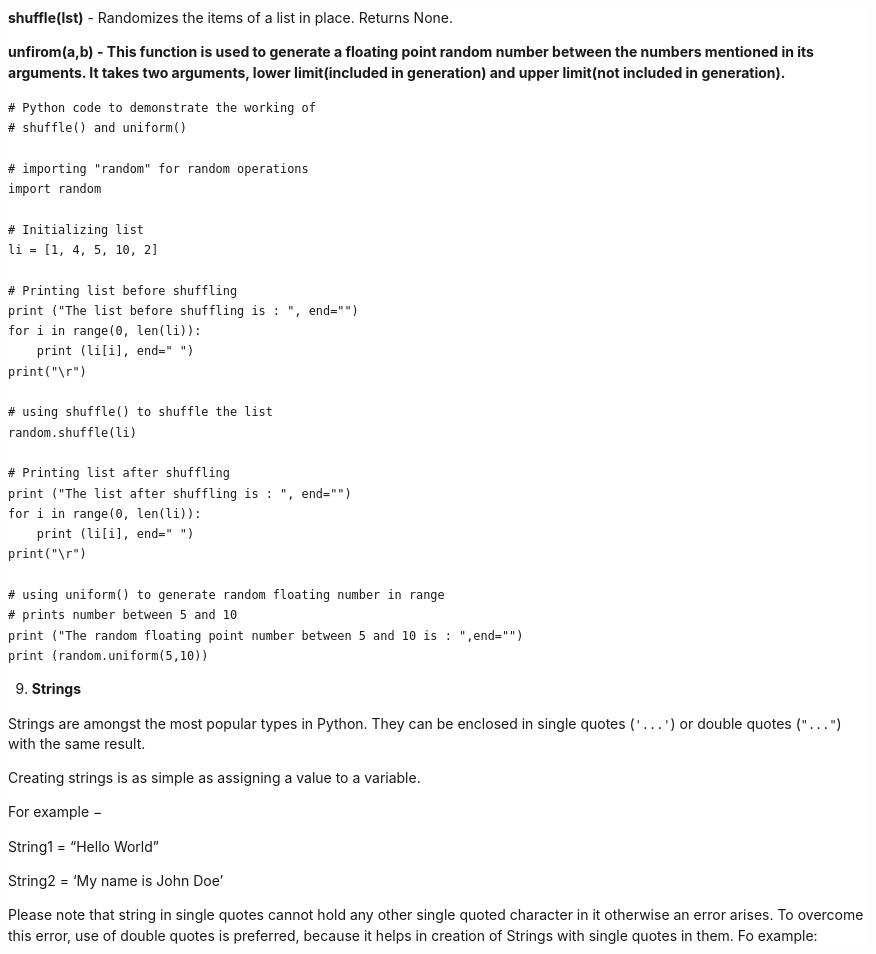 **shuffle(lst)** - Randomizes the items of a list in place. Returns None.

**unfirom(a,b) **- This function is used to generate a **floating point random number between the numbers** mentioned in its arguments.** It takes two arguments, lower limit(included in generation) and upper limit(not included in generation).**


```
# Python code to demonstrate the working of
# shuffle() and uniform()
   
# importing "random" for random operations
import random
  
# Initializing list 
li = [1, 4, 5, 10, 2]
  
# Printing list before shuffling
print ("The list before shuffling is : ", end="")
for i in range(0, len(li)):
    print (li[i], end=" ")
print("\r")
  
# using shuffle() to shuffle the list
random.shuffle(li)
  
# Printing list after shuffling
print ("The list after shuffling is : ", end="")
for i in range(0, len(li)):
    print (li[i], end=" ")
print("\r")
  
# using uniform() to generate random floating number in range
# prints number between 5 and 10
print ("The random floating point number between 5 and 10 is : ",end="")
print (random.uniform(5,10))
```




9. **Strings**

Strings are amongst the most popular types in Python. They can be enclosed in single quotes (`'...'`) or double quotes (`"..."`) with the same result.

Creating strings is as simple as assigning a value to a variable. 

For example −

String1 = “Hello World”

String2 = ‘My name is John Doe’

Please note that string in single quotes cannot hold any other single quoted character in it otherwise an error arises. To overcome this error, use of double quotes is preferred, because it helps in creation of Strings with single quotes in them. Fo example:
